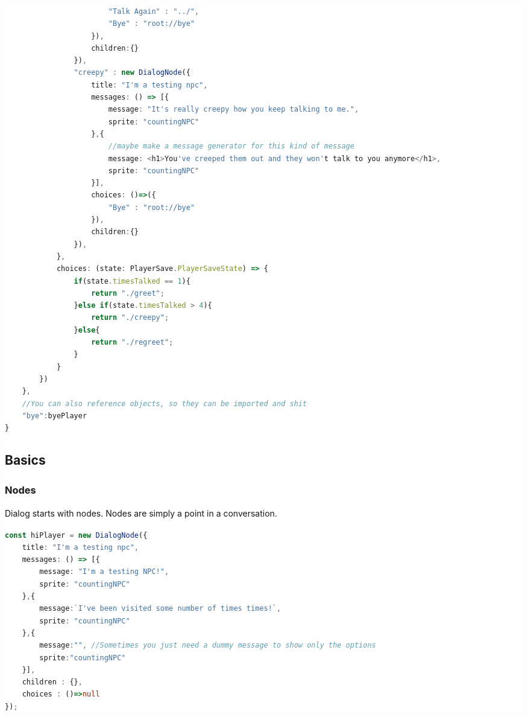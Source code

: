 ```typescript
                        "Talk Again" : "../",
                        "Bye" : "root://bye"
                    }),
                    children:{}
                }),
                "creepy" : new DialogNode({
                    title: "I'm a testing npc",
                    messages: () => [{
                        message: "It's really creepy how you keep talking to me.",
                        sprite: "countingNPC"
                    },{
                        //maybe make a message generator for this kind of message
                        message: <h1>You've creeped them out and they won't talk to you anymore</h1>,
                        sprite: "countingNPC"
                    }],
                    choices: ()=>({
                        "Bye" : "root://bye"
                    }),
                    children:{}
                }),
            },
            choices: (state: PlayerSave.PlayerSaveState) => {
                if(state.timesTalked == 1){
                    return "./greet";
                }else if(state.timesTalked > 4){
                    return "./creepy";
                }else{
                    return "./regreet";
                }
            }
        })
    },
    //You can also reference objects, so they can be imported and shit
    "bye":byePlayer
}
```

## Basics

### Nodes

Dialog starts with nodes. Nodes are simply a point in a conversation.

```typescript
const hiPlayer = new DialogNode({
    title: "I'm a testing npc",
    messages: () => [{
        message: "I'm a testing NPC!",
        sprite: "countingNPC"
    },{
        message:`I've been visited some number of times times!`,
        sprite: "countingNPC"
    },{
        message:"", //Sometimes you just need a dummy message to show only the options
        sprite:"countingNPC"
    }],
    children : {},
    choices : ()=>null
});
```
